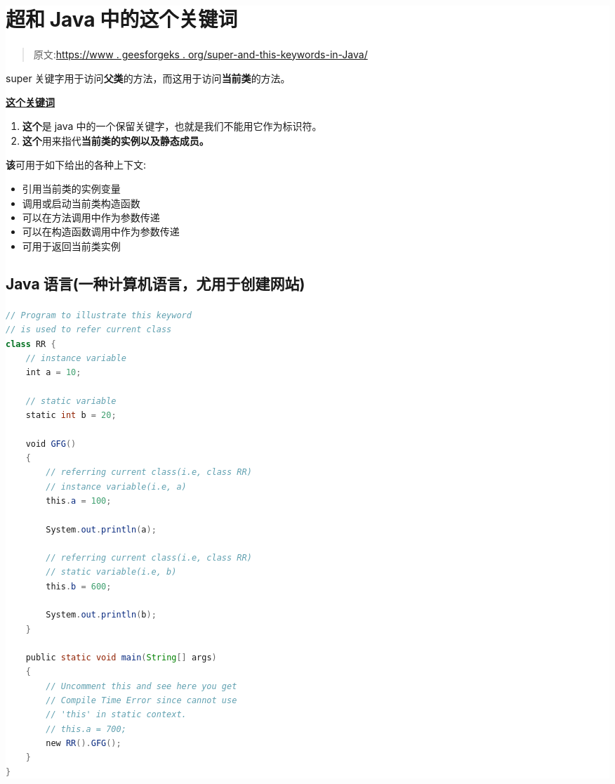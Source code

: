 # 超和 Java 中的这个关键词

> 原文:[https://www . geesforgeks . org/super-and-this-keywords-in-Java/](https://www.geeksforgeeks.org/super-and-this-keywords-in-java/)

super 关键字用于访问**父类**的方法，而这用于访问**当前类**的方法。

[**这个关键词**](https://www.geeksforgeeks.org/this-reference-in-java/)

1.  **这个**是 java 中的一个保留关键字，也就是我们不能用它作为标识符。
2.  **这个**用来指代**当前类的实例以及静态成员。**

**该**可用于如下给出的各种上下文:

*   引用当前类的实例变量
*   调用或启动当前类构造函数
*   可以在方法调用中作为参数传递
*   可以在构造函数调用中作为参数传递
*   可用于返回当前类实例

## Java 语言(一种计算机语言，尤用于创建网站)

```java
// Program to illustrate this keyword
// is used to refer current class
class RR {
    // instance variable
    int a = 10;

    // static variable
    static int b = 20;

    void GFG()
    {
        // referring current class(i.e, class RR)
        // instance variable(i.e, a)
        this.a = 100;

        System.out.println(a);

        // referring current class(i.e, class RR)
        // static variable(i.e, b)
        this.b = 600;

        System.out.println(b);
    }

    public static void main(String[] args)
    {
        // Uncomment this and see here you get
        // Compile Time Error since cannot use
        // 'this' in static context.
        // this.a = 700;
        new RR().GFG();
    }
}
```
